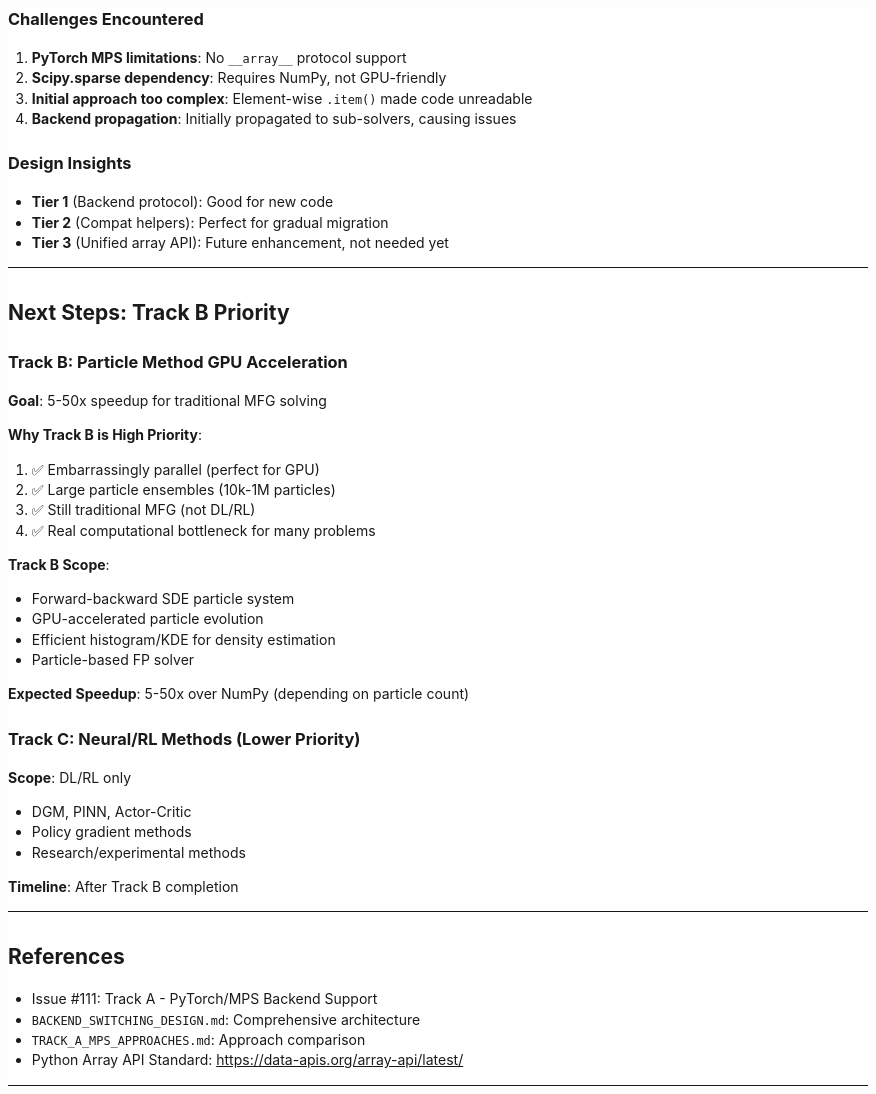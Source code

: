 ### Challenges Encountered
1. **PyTorch MPS limitations**: No `__array__` protocol support
2. **Scipy.sparse dependency**: Requires NumPy, not GPU-friendly
3. **Initial approach too complex**: Element-wise `.item()` made code unreadable
4. **Backend propagation**: Initially propagated to sub-solvers, causing issues

### Design Insights
- **Tier 1** (Backend protocol): Good for new code
- **Tier 2** (Compat helpers): Perfect for gradual migration
- **Tier 3** (Unified array API): Future enhancement, not needed yet

---

## Next Steps: Track B Priority

### Track B: Particle Method GPU Acceleration

**Goal**: 5-50x speedup for traditional MFG solving

**Why Track B is High Priority**:
1. ✅ Embarrassingly parallel (perfect for GPU)
2. ✅ Large particle ensembles (10k-1M particles)
3. ✅ Still traditional MFG (not DL/RL)
4. ✅ Real computational bottleneck for many problems

**Track B Scope**:
- Forward-backward SDE particle system
- GPU-accelerated particle evolution
- Efficient histogram/KDE for density estimation
- Particle-based FP solver

**Expected Speedup**: 5-50x over NumPy (depending on particle count)

### Track C: Neural/RL Methods (Lower Priority)

**Scope**: DL/RL only
- DGM, PINN, Actor-Critic
- Policy gradient methods
- Research/experimental methods

**Timeline**: After Track B completion

---

## References

- Issue #111: Track A - PyTorch/MPS Backend Support
- `BACKEND_SWITCHING_DESIGN.md`: Comprehensive architecture
- `TRACK_A_MPS_APPROACHES.md`: Approach comparison
- Python Array API Standard: https://data-apis.org/array-api/latest/

---
